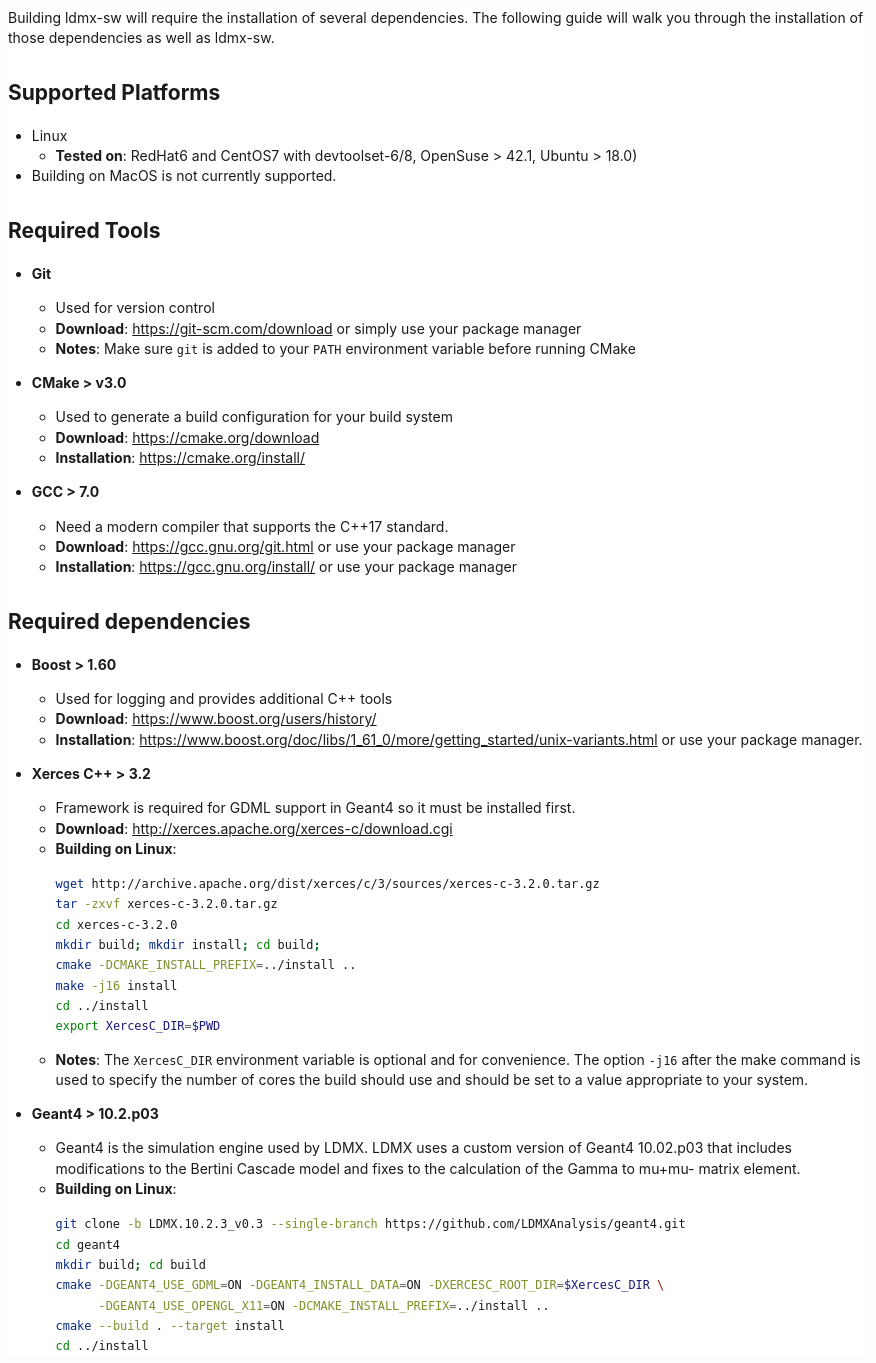Building ldmx-sw will require the installation of several dependencies. The following guide will walk you through the installation of those dependencies as well as ldmx-sw.

## Supported Platforms
* Linux 
    * __Tested on__: RedHat6 and CentOS7 with devtoolset-6/8, OpenSuse > 42.1, Ubuntu > 18.0)
* Building on MacOS is not currently supported.

## Required Tools

* __Git__ 
    * Used for version control
    * __Download__: https://git-scm.com/download or simply use your package manager
    * __Notes__: Make sure `git` is added to your `PATH` environment variable before running CMake

* __CMake > v3.0__ 
    * Used to generate a build configuration for your build system
    * __Download__: https://cmake.org/download
    * __Installation__: https://cmake.org/install/

* __GCC > 7.0__
    * Need a modern compiler that supports the C++17 standard.
    * __Download__: https://gcc.gnu.org/git.html or use your package manager
    * __Installation__: https://gcc.gnu.org/install/ or use your package manager

## Required dependencies

* __Boost > 1.60__
    * Used for logging and provides additional C++ tools
    * __Download__: https://www.boost.org/users/history/
    * __Installation__: https://www.boost.org/doc/libs/1_61_0/more/getting_started/unix-variants.html or use your package manager.

* __Xerces C++ > 3.2__
    * Framework is required for GDML support in Geant4 so it must be installed first.
    * __Download__: http://xerces.apache.org/xerces-c/download.cgi
    * __Building on Linux__:
        ``` bash
        wget http://archive.apache.org/dist/xerces/c/3/sources/xerces-c-3.2.0.tar.gz
        tar -zxvf xerces-c-3.2.0.tar.gz
        cd xerces-c-3.2.0
        mkdir build; mkdir install; cd build;
        cmake -DCMAKE_INSTALL_PREFIX=../install ..
        make -j16 install
        cd ../install
       export XercesC_DIR=$PWD 
       ```
    * __Notes__:  The `XercesC_DIR` environment variable is optional and for convenience.  The option `-j16` after the make command is used to specify the number of cores the build should use and should be set to a value appropriate to your system.

* __Geant4 > 10.2.p03__
    * Geant4 is the simulation engine used by LDMX.  LDMX uses a custom version of
      Geant4 10.02.p03 that includes modifications to the Bertini Cascade model
      and fixes to the calculation of the Gamma to mu+mu- matrix element. 
    * __Building on Linux__: 
        ``` bash
        git clone -b LDMX.10.2.3_v0.3 --single-branch https://github.com/LDMXAnalysis/geant4.git 
        cd geant4
        mkdir build; cd build
        cmake -DGEANT4_USE_GDML=ON -DGEANT4_INSTALL_DATA=ON -DXERCESC_ROOT_DIR=$XercesC_DIR \
              -DGEANT4_USE_OPENGL_X11=ON -DCMAKE_INSTALL_PREFIX=../install ..
        cmake --build . --target install
        cd ../install